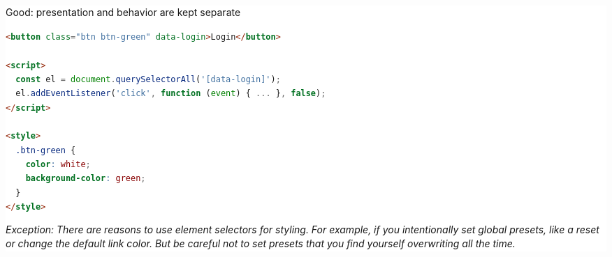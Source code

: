   </div>
  <div class="w-full">
    <p class="bg-green-200 rounded text-green-700 text-center italic">
      Good: presentation and behavior are kept separate
    </p>

```html
<button class="btn btn-green" data-login>Login</button>

<script>
  const el = document.querySelectorAll('[data-login]');
  el.addEventListener('click', function (event) { ... }, false);
</script>

<style>
  .btn-green {
    color: white;
    background-color: green;
  }
</style>
```

  </div>
</div>

_Exception: There are reasons to use element selectors for styling. For example, if you intentionally set global presets, like a reset or change the default link color. But be careful not to set presets that you find yourself overwriting all the time._
